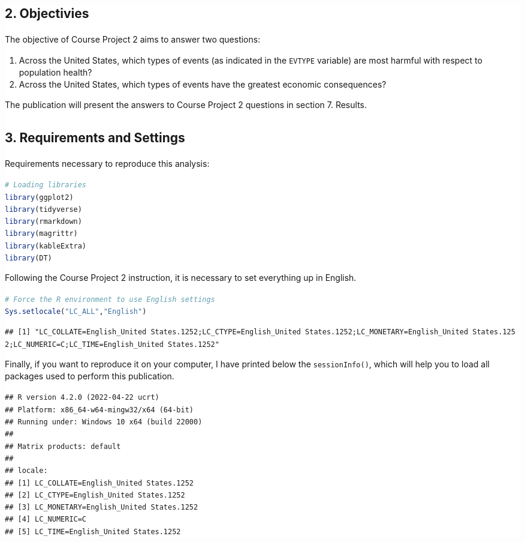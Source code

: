 ## 2. Objectivies <a href="" id="objectivies"></a>

The objective of Course Project 2 aims to answer two questions:

1.  Across the United States, which types of events (as indicated in the
    `EVTYPE` variable) are most harmful with respect to population
    health?
2.  Across the United States, which types of events have the greatest
    economic consequences?

The publication will present the answers to Course Project 2 questions
in section 7. Results.

## 3. Requirements and Settings

Requirements necessary to reproduce this analysis:

``` r
# Loading libraries
library(ggplot2)
library(tidyverse)
library(rmarkdown)
library(magrittr)
library(kableExtra)
library(DT)
```

Following the Course Project 2 instruction, it is necessary to set
everything up in English.

``` r
# Force the R environment to use English settings
Sys.setlocale("LC_ALL","English")
```

    ## [1] "LC_COLLATE=English_United States.1252;LC_CTYPE=English_United States.1252;LC_MONETARY=English_United States.1252;LC_NUMERIC=C;LC_TIME=English_United States.1252"

Finally, if you want to reproduce it on your computer, I have printed
below the `sessionInfo()`, which will help you to load all packages used
to perform this publication.

    ## R version 4.2.0 (2022-04-22 ucrt)
    ## Platform: x86_64-w64-mingw32/x64 (64-bit)
    ## Running under: Windows 10 x64 (build 22000)
    ## 
    ## Matrix products: default
    ## 
    ## locale:
    ## [1] LC_COLLATE=English_United States.1252 
    ## [2] LC_CTYPE=English_United States.1252   
    ## [3] LC_MONETARY=English_United States.1252
    ## [4] LC_NUMERIC=C                          
    ## [5] LC_TIME=English_United States.1252    